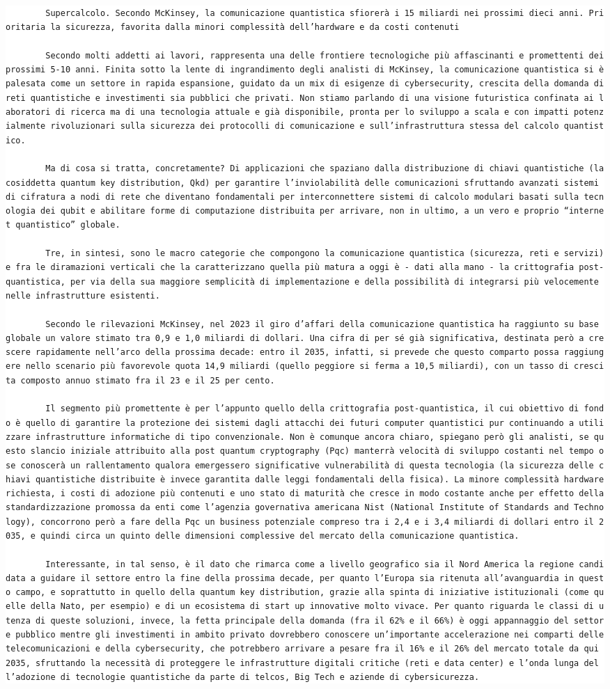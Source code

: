             Supercalcolo. Secondo McKinsey, la comunicazione quantistica sfiorerà i 15 miliardi nei prossimi dieci anni. Prioritaria la sicurezza, favorita dalla minori complessità dell’hardware e da costi contenuti

            Secondo molti addetti ai lavori, rappresenta una delle frontiere tecnologiche più affascinanti e promettenti dei prossimi 5-10 anni. Finita sotto la lente di ingrandimento degli analisti di McKinsey, la comunicazione quantistica si è palesata come un settore in rapida espansione, guidato da un mix di esigenze di cybersecurity, crescita della domanda di reti quantistiche e investimenti sia pubblici che privati. Non stiamo parlando di una visione futuristica confinata ai laboratori di ricerca ma di una tecnologia attuale e già disponibile, pronta per lo sviluppo a scala e con impatti potenzialmente rivoluzionari sulla sicurezza dei protocolli di comunicazione e sull’infrastruttura stessa del calcolo quantistico.
            
            Ma di cosa si tratta, concretamente? Di applicazioni che spaziano dalla distribuzione di chiavi quantistiche (la cosiddetta quantum key distribution, Qkd) per garantire l’inviolabilità delle comunicazioni sfruttando avanzati sistemi di cifratura a nodi di rete che diventano fondamentali per interconnettere sistemi di calcolo modulari basati sulla tecnologia dei qubit e abilitare forme di computazione distribuita per arrivare, non in ultimo, a un vero e proprio “internet quantistico” globale.
            
            Tre, in sintesi, sono le macro categorie che compongono la comunicazione quantistica (sicurezza, reti e servizi) e fra le diramazioni verticali che la caratterizzano quella più matura a oggi è - dati alla mano - la crittografia post-quantistica, per via della sua maggiore semplicità di implementazione e della possibilità di integrarsi più velocemente nelle infrastrutture esistenti.
            
            Secondo le rilevazioni McKinsey, nel 2023 il giro d’affari della comunicazione quantistica ha raggiunto su base globale un valore stimato tra 0,9 e 1,0 miliardi di dollari. Una cifra di per sé già significativa, destinata però a crescere rapidamente nell’arco della prossima decade: entro il 2035, infatti, si prevede che questo comparto possa raggiungere nello scenario più favorevole quota 14,9 miliardi (quello peggiore si ferma a 10,5 miliardi), con un tasso di crescita composto annuo stimato fra il 23 e il 25 per cento.
            
            Il segmento più promettente è per l’appunto quello della crittografia post-quantistica, il cui obiettivo di fondo è quello di garantire la protezione dei sistemi dagli attacchi dei futuri computer quantistici pur continuando a utilizzare infrastrutture informatiche di tipo convenzionale. Non è comunque ancora chiaro, spiegano però gli analisti, se questo slancio iniziale attribuito alla post quantum cryptography (Pqc) manterrà velocità di sviluppo costanti nel tempo o se conoscerà un rallentamento qualora emergessero significative vulnerabilità di questa tecnologia (la sicurezza delle chiavi quantistiche distribuite è invece garantita dalle leggi fondamentali della fisica). La minore complessità hardware richiesta, i costi di adozione più contenuti e uno stato di maturità che cresce in modo costante anche per effetto della standardizzazione promossa da enti come l’agenzia governativa americana Nist (National Institute of Standards and Technology), concorrono però a fare della Pqc un business potenziale compreso tra i 2,4 e i 3,4 miliardi di dollari entro il 2035, e quindi circa un quinto delle dimensioni complessive del mercato della comunicazione quantistica.
            
            Interessante, in tal senso, è il dato che rimarca come a livello geografico sia il Nord America la regione candidata a guidare il settore entro la fine della prossima decade, per quanto l’Europa sia ritenuta all’avanguardia in questo campo, e soprattutto in quello della quantum key distribution, grazie alla spinta di iniziative istituzionali (come quelle della Nato, per esempio) e di un ecosistema di start up innovative molto vivace. Per quanto riguarda le classi di utenza di queste soluzioni, invece, la fetta principale della domanda (fra il 62% e il 66%) è oggi appannaggio del settore pubblico mentre gli investimenti in ambito privato dovrebbero conoscere un’importante accelerazione nei comparti delle telecomunicazioni e della cybersecurity, che potrebbero arrivare a pesare fra il 16% e il 26% del mercato totale da qui 2035, sfruttando la necessità di proteggere le infrastrutture digitali critiche (reti e data center) e l’onda lunga dell’adozione di tecnologie quantistiche da parte di telcos, Big Tech e aziende di cybersicurezza.
            